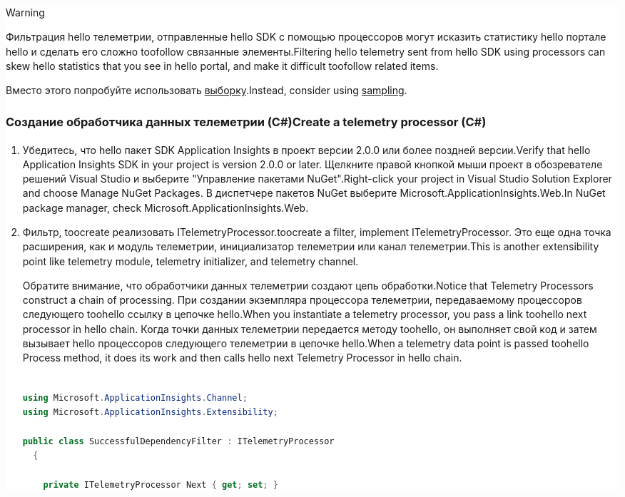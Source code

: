 > [!WARNING]
> <span data-ttu-id="f83b5-124">Фильтрация hello телеметрии, отправленные hello SDK с помощью процессоров могут исказить статистику hello портале hello и сделать его сложно toofollow связанные элементы.</span><span class="sxs-lookup"><span data-stu-id="f83b5-124">Filtering hello telemetry sent from hello SDK using processors can skew hello statistics that you see in hello portal, and make it difficult toofollow related items.</span></span>
>
> <span data-ttu-id="f83b5-125">Вместо этого попробуйте использовать [выборку](app-insights-sampling.md).</span><span class="sxs-lookup"><span data-stu-id="f83b5-125">Instead, consider using [sampling](app-insights-sampling.md).</span></span>
>
>

### <a name="create-a-telemetry-processor-c"></a><span data-ttu-id="f83b5-126">Создание обработчика данных телеметрии (C#)</span><span class="sxs-lookup"><span data-stu-id="f83b5-126">Create a telemetry processor (C#)</span></span>
1. <span data-ttu-id="f83b5-127">Убедитесь, что hello пакет SDK Application Insights в проект версии 2.0.0 или более поздней версии.</span><span class="sxs-lookup"><span data-stu-id="f83b5-127">Verify that hello Application Insights SDK in your project is  version 2.0.0 or later.</span></span> <span data-ttu-id="f83b5-128">Щелкните правой кнопкой мыши проект в обозревателе решений Visual Studio и выберите "Управление пакетами NuGet".</span><span class="sxs-lookup"><span data-stu-id="f83b5-128">Right-click your project in Visual Studio Solution Explorer and choose Manage NuGet Packages.</span></span> <span data-ttu-id="f83b5-129">В диспетчере пакетов NuGet выберите Microsoft.ApplicationInsights.Web.</span><span class="sxs-lookup"><span data-stu-id="f83b5-129">In NuGet package manager, check Microsoft.ApplicationInsights.Web.</span></span>
2. <span data-ttu-id="f83b5-130">Фильтр, toocreate реализовать ITelemetryProcessor.</span><span class="sxs-lookup"><span data-stu-id="f83b5-130">toocreate a filter, implement ITelemetryProcessor.</span></span> <span data-ttu-id="f83b5-131">Это еще одна точка расширения, как и модуль телеметрии, инициализатор телеметрии или канал телеметрии.</span><span class="sxs-lookup"><span data-stu-id="f83b5-131">This is another extensibility point like telemetry module, telemetry initializer, and telemetry channel.</span></span>

    <span data-ttu-id="f83b5-132">Обратите внимание, что обработчики данных телеметрии создают цепь обработки.</span><span class="sxs-lookup"><span data-stu-id="f83b5-132">Notice that Telemetry Processors construct a chain of processing.</span></span> <span data-ttu-id="f83b5-133">При создании экземпляра процессора телеметрии, передаваемому процессоров следующего toohello ссылку в цепочке hello.</span><span class="sxs-lookup"><span data-stu-id="f83b5-133">When you instantiate a telemetry processor, you pass a link toohello next processor in hello chain.</span></span> <span data-ttu-id="f83b5-134">Когда точки данных телеметрии передается методу toohello, он выполняет свой код и затем вызывает hello процессоров следующего телеметрии в цепочке hello.</span><span class="sxs-lookup"><span data-stu-id="f83b5-134">When a telemetry data point is passed toohello Process method, it does its work and then calls hello next Telemetry Processor in hello chain.</span></span>

    ``` C#

    using Microsoft.ApplicationInsights.Channel;
    using Microsoft.ApplicationInsights.Extensibility;

    public class SuccessfulDependencyFilter : ITelemetryProcessor
      {

        private ITelemetryProcessor Next { get; set; }

